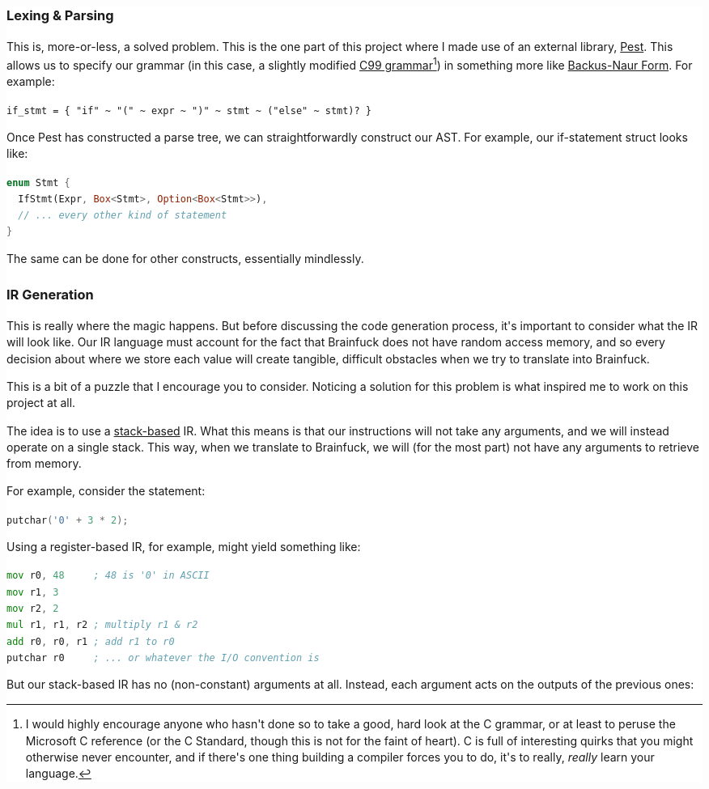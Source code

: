 ### Lexing & Parsing

This is, more-or-less, a solved problem. This is the one part of this project where I made use of an external library, [Pest](https://pest.rs/). This allows us to specify our grammar (in this case, a slightly modified [C99 grammar](https://www.quut.com/c/ANSI-C-grammar-l-1999.html)[^C99]) in something more like [Backus-Naur Form](https://en.wikipedia.org/wiki/Backus%E2%80%93Naur_form). For example:

```
if_stmt = { "if" ~ "(" ~ expr ~ ")" ~ stmt ~ ("else" ~ stmt)? }
```

Once Pest has constructed a parse tree, we can straightforwardly construct our AST. For example, our if-statement struct looks like:

```rust
enum Stmt {
  IfStmt(Expr, Box<Stmt>, Option<Box<Stmt>>),
  // ... every other kind of statement
}
```

The same can be done for other constructs, essentially mindlessly.

[^C99]: I would highly encourage anyone who hasn't done so to take a good, hard look at the C grammar, or at least to peruse the Microsoft C reference (or the C Standard, though this is not for the faint of heart). C is full of interesting quirks that you might otherwise never encounter, and if there's one thing building a compiler forces you to do, it's to really, _really_ learn your language.

### IR Generation

This is really where the magic happens. But before discussing the code generation process, it's important to consider what the IR will look like. Our IR language must account for the fact that Brainfuck does not have random access memory, and so every decision about where we store each value will create tangible, difficult obstacles when we try to translate into Brainfuck.

This is a bit of a puzzle that I encourage you to consider. Noticing a solution for this problem is what inspired me to work on this project at all.

The idea is to use a [stack-based](https://en.wikipedia.org/wiki/Stack-oriented_programming) IR. What this means is that our instructions will not take any arguments, and we will instead operate on a single stack. This way, when we translate to Brainfuck, we will (for the most part) not have any arguments to retrieve from memory.

For example, consider the statement:

```c
putchar('0' + 3 * 2);
```

Using a register-based IR, for example, might yield something like:

```asm
mov r0, 48     ; 48 is '0' in ASCII
mov r1, 3
mov r2, 2
mul r1, r1, r2 ; multiply r1 & r2
add r0, r0, r1 ; add r1 to r0
putchar r0     ; ... or whatever the I/O convention is
```

But our stack-based IR has no (non-constant) arguments at all. Instead, each argument acts on the outputs of the previous ones:


[^Bohm]: With a little help from [Bohm](https://esolangs.org/wiki/P'').
[^translations]: "Direct" does not mean "simple"; just try implementing bitwise operations without multiplication or division. Even unsigned comparisons are highly nontrivial. If you're interested, take a look at [these](https://esolangs.org/wiki/Brainfuck_algorithms) for inspiration.
[^caveat]: In order to be able to do this safely, we have to be sure that whenever we see the code for a bitwise operation (for example), it truly does just compute value, with no side effects. This means we have to be sure that all memory cells that that snippet of code could read have the values we expect. We can do this by having these instructions clear all the memory they need before using any of it.